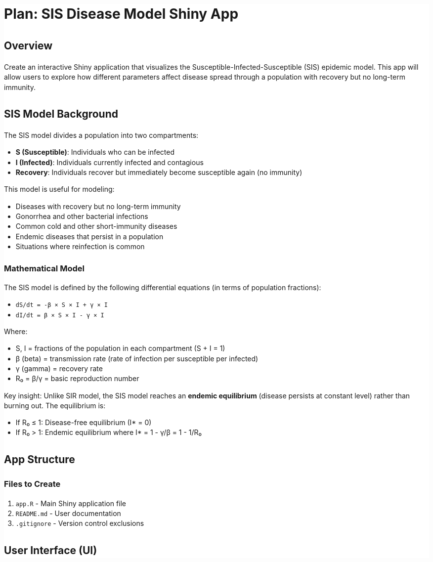 # Plan: SIS Disease Model Shiny App

## Overview
Create an interactive Shiny application that visualizes the Susceptible-Infected-Susceptible (SIS) epidemic model. This app will allow users to explore how different parameters affect disease spread through a population with recovery but no long-term immunity.

## SIS Model Background

The SIS model divides a population into two compartments:
- **S (Susceptible)**: Individuals who can be infected
- **I (Infected)**: Individuals currently infected and contagious
- **Recovery**: Individuals recover but immediately become susceptible again (no immunity)

This model is useful for modeling:
- Diseases with recovery but no long-term immunity
- Gonorrhea and other bacterial infections
- Common cold and other short-immunity diseases
- Endemic diseases that persist in a population
- Situations where reinfection is common

### Mathematical Model

The SIS model is defined by the following differential equations (in terms of population fractions):

- `dS/dt = -β × S × I + γ × I`
- `dI/dt = β × S × I - γ × I`

Where:
- S, I = fractions of the population in each compartment (S + I = 1)
- β (beta) = transmission rate (rate of infection per susceptible per infected)
- γ (gamma) = recovery rate
- R₀ = β/γ = basic reproduction number

Key insight: Unlike SIR model, the SIS model reaches an **endemic equilibrium** (disease persists at constant level) rather than burning out. The equilibrium is:
- If R₀ ≤ 1: Disease-free equilibrium (I* = 0)
- If R₀ > 1: Endemic equilibrium where I* = 1 - γ/β = 1 - 1/R₀

## App Structure

### Files to Create
1. `app.R` - Main Shiny application file
2. `README.md` - User documentation
3. `.gitignore` - Version control exclusions

## User Interface (UI)

